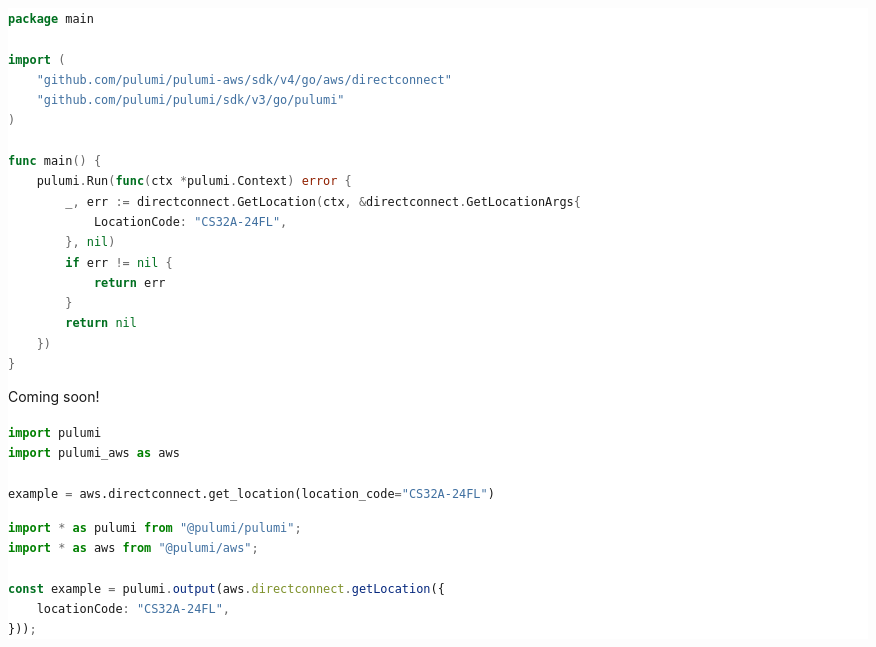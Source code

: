 
<div>
<pulumi-choosable type="language" values="go">

```go
package main

import (
	"github.com/pulumi/pulumi-aws/sdk/v4/go/aws/directconnect"
	"github.com/pulumi/pulumi/sdk/v3/go/pulumi"
)

func main() {
	pulumi.Run(func(ctx *pulumi.Context) error {
		_, err := directconnect.GetLocation(ctx, &directconnect.GetLocationArgs{
			LocationCode: "CS32A-24FL",
		}, nil)
		if err != nil {
			return err
		}
		return nil
	})
}
```


</pulumi-choosable>
</div>


<div>
<pulumi-choosable type="language" values="java">

Coming soon!

</pulumi-choosable>
</div>


<div>
<pulumi-choosable type="language" values="python">

```python
import pulumi
import pulumi_aws as aws

example = aws.directconnect.get_location(location_code="CS32A-24FL")
```


</pulumi-choosable>
</div>


<div>
<pulumi-choosable type="language" values="typescript">


```typescript
import * as pulumi from "@pulumi/pulumi";
import * as aws from "@pulumi/aws";

const example = pulumi.output(aws.directconnect.getLocation({
    locationCode: "CS32A-24FL",
}));
```
